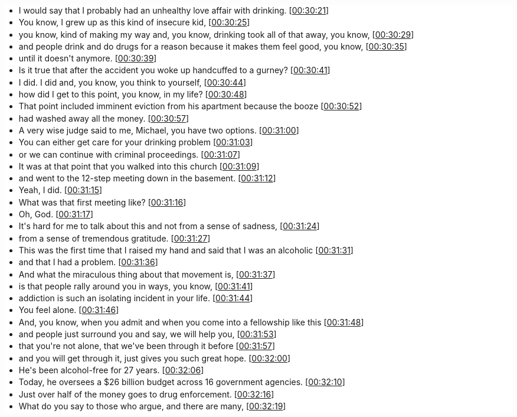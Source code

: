 *  I would say that I probably had an unhealthy love affair with drinking. [[00:30:21](https://www.youtube.com/watch?v=rSvXkdoQ4Es&t=1821.78s)]
*  You know, I grew up as this kind of insecure kid, [[00:30:25](https://www.youtube.com/watch?v=rSvXkdoQ4Es&t=1825.78s)]
*  you know, kind of making my way and, you know, drinking took all of that away, you know, [[00:30:29](https://www.youtube.com/watch?v=rSvXkdoQ4Es&t=1829.78s)]
*  and people drink and do drugs for a reason because it makes them feel good, you know, [[00:30:35](https://www.youtube.com/watch?v=rSvXkdoQ4Es&t=1835.46s)]
*  until it doesn't anymore. [[00:30:39](https://www.youtube.com/watch?v=rSvXkdoQ4Es&t=1839.38s)]
*  Is it true that after the accident you woke up handcuffed to a gurney? [[00:30:41](https://www.youtube.com/watch?v=rSvXkdoQ4Es&t=1841.14s)]
*  I did. I did and, you know, you think to yourself, [[00:30:44](https://www.youtube.com/watch?v=rSvXkdoQ4Es&t=1844.98s)]
*  how did I get to this point, you know, in my life? [[00:30:48](https://www.youtube.com/watch?v=rSvXkdoQ4Es&t=1848.5s)]
*  That point included imminent eviction from his apartment because the booze [[00:30:52](https://www.youtube.com/watch?v=rSvXkdoQ4Es&t=1852.3400000000001s)]
*  had washed away all the money. [[00:30:57](https://www.youtube.com/watch?v=rSvXkdoQ4Es&t=1857.14s)]
*  A very wise judge said to me, Michael, you have two options. [[00:31:00](https://www.youtube.com/watch?v=rSvXkdoQ4Es&t=1860.3400000000001s)]
*  You can either get care for your drinking problem [[00:31:03](https://www.youtube.com/watch?v=rSvXkdoQ4Es&t=1863.6200000000001s)]
*  or we can continue with criminal proceedings. [[00:31:07](https://www.youtube.com/watch?v=rSvXkdoQ4Es&t=1867.3000000000002s)]
*  It was at that point that you walked into this church [[00:31:09](https://www.youtube.com/watch?v=rSvXkdoQ4Es&t=1869.6200000000001s)]
*  and went to the 12-step meeting down in the basement. [[00:31:12](https://www.youtube.com/watch?v=rSvXkdoQ4Es&t=1872.18s)]
*  Yeah, I did. [[00:31:15](https://www.youtube.com/watch?v=rSvXkdoQ4Es&t=1875.0600000000002s)]
*  What was that first meeting like? [[00:31:16](https://www.youtube.com/watch?v=rSvXkdoQ4Es&t=1876.1000000000001s)]
*  Oh, God. [[00:31:17](https://www.youtube.com/watch?v=rSvXkdoQ4Es&t=1877.46s)]
*  It's hard for me to talk about this and not from a sense of sadness, [[00:31:24](https://www.youtube.com/watch?v=rSvXkdoQ4Es&t=1884.02s)]
*  from a sense of tremendous gratitude. [[00:31:27](https://www.youtube.com/watch?v=rSvXkdoQ4Es&t=1887.3s)]
*  This was the first time that I raised my hand and said that I was an alcoholic [[00:31:31](https://www.youtube.com/watch?v=rSvXkdoQ4Es&t=1891.7s)]
*  and that I had a problem. [[00:31:36](https://www.youtube.com/watch?v=rSvXkdoQ4Es&t=1896.5s)]
*  And what the miraculous thing about that movement is, [[00:31:37](https://www.youtube.com/watch?v=rSvXkdoQ4Es&t=1897.46s)]
*  is that people rally around you in ways, you know, [[00:31:41](https://www.youtube.com/watch?v=rSvXkdoQ4Es&t=1901.22s)]
*  addiction is such an isolating incident in your life. [[00:31:44](https://www.youtube.com/watch?v=rSvXkdoQ4Es&t=1904.02s)]
*  You feel alone. [[00:31:46](https://www.youtube.com/watch?v=rSvXkdoQ4Es&t=1906.82s)]
*  And, you know, when you admit and when you come into a fellowship like this [[00:31:48](https://www.youtube.com/watch?v=rSvXkdoQ4Es&t=1908.5s)]
*  and people just surround you and say, we will help you, [[00:31:53](https://www.youtube.com/watch?v=rSvXkdoQ4Es&t=1913.7s)]
*  that you're not alone, that we've been through it before [[00:31:57](https://www.youtube.com/watch?v=rSvXkdoQ4Es&t=1917.7s)]
*  and you will get through it, just gives you such great hope. [[00:32:00](https://www.youtube.com/watch?v=rSvXkdoQ4Es&t=1920.98s)]
*  He's been alcohol-free for 27 years. [[00:32:06](https://www.youtube.com/watch?v=rSvXkdoQ4Es&t=1926.4199999999998s)]
*  Today, he oversees a $26 billion budget across 16 government agencies. [[00:32:10](https://www.youtube.com/watch?v=rSvXkdoQ4Es&t=1930.1799999999998s)]
*  Just over half of the money goes to drug enforcement. [[00:32:16](https://www.youtube.com/watch?v=rSvXkdoQ4Es&t=1936.5800000000002s)]
*  What do you say to those who argue, and there are many, [[00:32:19](https://www.youtube.com/watch?v=rSvXkdoQ4Es&t=1939.94s)]